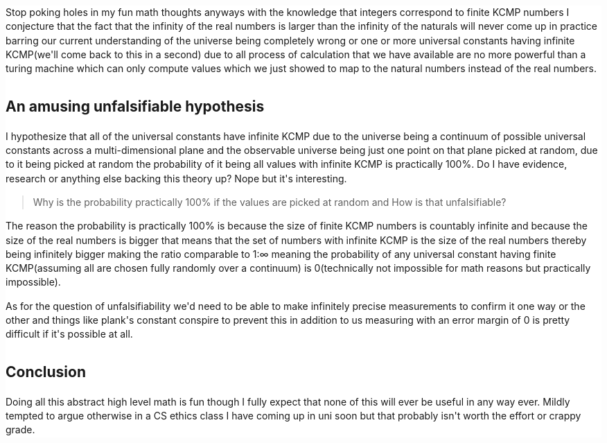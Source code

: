 Stop poking holes in my fun math thoughts anyways with the knowledge that integers correspond to finite KCMP numbers I conjecture that the fact that the infinity of the real numbers is larger than the infinity of the naturals will never come up in practice barring our current understanding of the universe being completely wrong or one or more universal constants having infinite KCMP(we'll come back to this in a second) due to all process of calculation that we have available are no more powerful than a turing machine which can only compute values which we just showed to map to the natural numbers instead of the real numbers.

## An amusing unfalsifiable hypothesis

I hypothesize that all of the universal constants have infinite KCMP due to the universe being a continuum of possible universal constants across a multi-dimensional plane and the observable universe being just one point on that plane picked at random, due to it being picked at random the probability of it being all values with infinite KCMP is practically 100%. Do I have evidence, research or anything else backing this theory up? Nope but it's interesting.

> Why is the probability practically 100% if the values are picked at random and How is that unfalsifiable?

The reason the probability is practically 100% is because the size of finite KCMP numbers is countably infinite and because the size of the real numbers is bigger that means that the set of numbers with infinite KCMP is the size of the real numbers thereby being infinitely bigger making the ratio comparable to 1:∞ meaning the probability of any universal constant having finite KCMP(assuming all are chosen fully randomly over a continuum) is 0(technically not impossible for math reasons but practically impossible).

As for the question of unfalsifiability we'd need to be able to make infinitely precise measurements to confirm it one way or the other and things like plank's constant conspire to prevent this in addition to us measuring with an error margin of 0 is pretty difficult if it's possible at all.

## Conclusion

Doing all this abstract high level math is fun though I fully expect that none of this will ever be useful in any way ever. Mildly tempted to argue otherwise in a CS ethics class I have coming up in uni soon but that probably isn't worth the effort or crappy grade.
